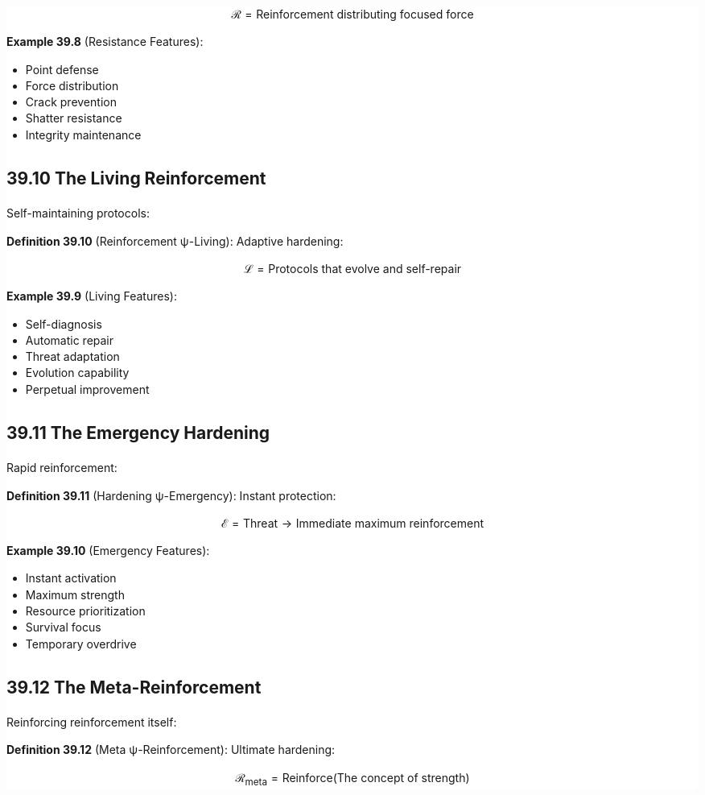 $$
\mathcal{R} = \text{Reinforcement distributing focused force}
$$

**Example 39.8** (Resistance Features):

- Point defense
- Force distribution
- Crack prevention
- Shatter resistance
- Integrity maintenance

## 39.10 The Living Reinforcement

Self-maintaining protocols:

**Definition 39.10** (Reinforcement ψ-Living): Adaptive hardening:

$$
\mathcal{L} = \text{Protocols that evolve and self-repair}
$$

**Example 39.9** (Living Features):

- Self-diagnosis
- Automatic repair
- Threat adaptation
- Evolution capability
- Perpetual improvement

## 39.11 The Emergency Hardening

Rapid reinforcement:

**Definition 39.11** (Hardening ψ-Emergency): Instant protection:

$$
\mathcal{E} = \text{Threat} \to \text{Immediate maximum reinforcement}
$$

**Example 39.10** (Emergency Features):

- Instant activation
- Maximum strength
- Resource prioritization
- Survival focus
- Temporary overdrive

## 39.12 The Meta-Reinforcement

Reinforcing reinforcement itself:

**Definition 39.12** (Meta ψ-Reinforcement): Ultimate hardening:

$$
\mathcal{R}_{\text{meta}} = \text{Reinforce}(\text{The concept of strength})
$$
